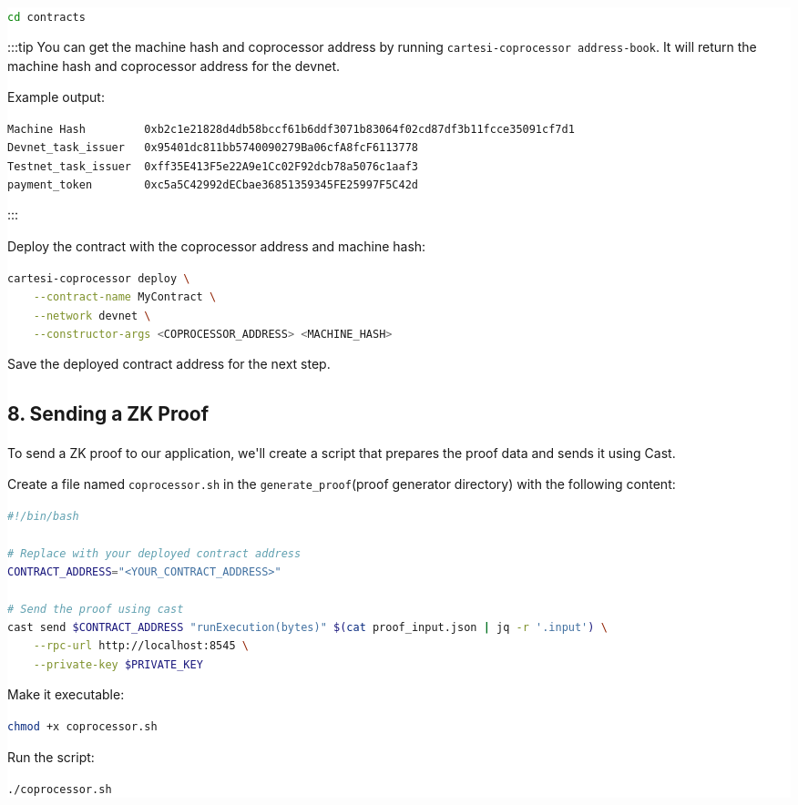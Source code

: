 ```bash
cd contracts
```


:::tip
You can get the machine hash and coprocessor address by running `cartesi-coprocessor address-book`. It will return the machine hash and coprocessor address for the devnet.

Example output:
```
Machine Hash         0xb2c1e21828d4db58bccf61b6ddf3071b83064f02cd87df3b11fcce35091cf7d1
Devnet_task_issuer   0x95401dc811bb5740090279Ba06cfA8fcF6113778
Testnet_task_issuer  0xff35E413F5e22A9e1Cc02F92dcb78a5076c1aaf3
payment_token        0xc5a5C42992dECbae36851359345FE25997F5C42d
```
:::

Deploy the contract with the coprocessor address and machine hash:

```bash 
cartesi-coprocessor deploy \
    --contract-name MyContract \
    --network devnet \
    --constructor-args <COPROCESSOR_ADDRESS> <MACHINE_HASH>
```

Save the deployed contract address for the next step. 

## 8. Sending a ZK Proof

To send a ZK proof to our application, we'll create a script that prepares the proof data and sends it using Cast.

Create a file named `coprocessor.sh` in the `generate_proof`(proof generator directory) with the following content:

```bash
#!/bin/bash

# Replace with your deployed contract address
CONTRACT_ADDRESS="<YOUR_CONTRACT_ADDRESS>"

# Send the proof using cast
cast send $CONTRACT_ADDRESS "runExecution(bytes)" $(cat proof_input.json | jq -r '.input') \
    --rpc-url http://localhost:8545 \
    --private-key $PRIVATE_KEY
```

Make it executable:

```bash
chmod +x coprocessor.sh
```

Run the script:

```bash
./coprocessor.sh
```
